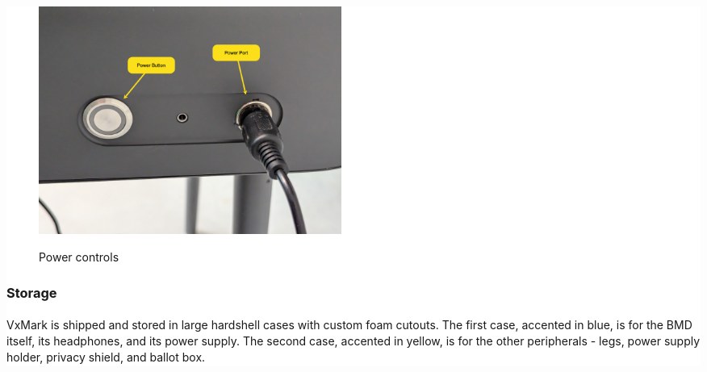 <figure><img src="../.gitbook/assets/power-labelled.png" alt="" width="375"><figcaption><p>Power controls</p></figcaption></figure>



### Storage

VxMark is shipped and stored in large hardshell cases with custom foam cutouts. The first case, accented in blue, is for the BMD itself, its headphones, and its power supply. The second case, accented in yellow, is for the other peripherals - legs, power supply holder, privacy shield, and ballot box.
